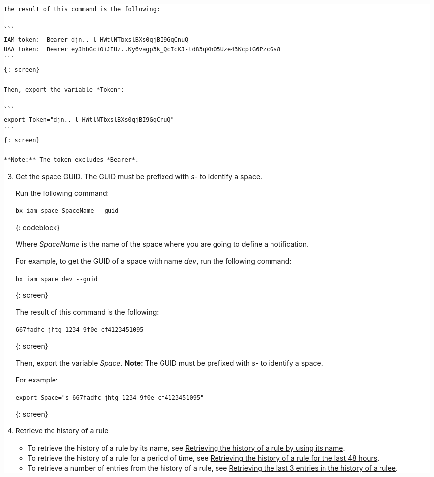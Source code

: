 	The result of this command is the following:
	
	```
	IAM token:  Bearer djn.._l_HWtlNTbxslBXs0qjBI9GqCnuQ
    UAA token:  Bearer eyJhbGciOiJIUz..Ky6vagp3k_QcIcKJ-td83qXhO5Uze43KcplG6PzcGs8
	```
	{: screen}
	
	Then, export the variable *Token*:
	
	```
	export Token="djn.._l_HWtlNTbxslBXs0qjBI9GqCnuQ"
	```
	{: screen}
	
	**Note:** The token excludes *Bearer*.
	
3. Get the space GUID. The GUID must be prefixed with *s-* to identify a space.

    Run the following command:
	
	```
	bx iam space SpaceName --guid
	```
	{: codeblock}
	
	Where *SpaceName* is the name of the space where you are going to define a notification.
	
	For example, to get the GUID of a space with name *dev*, run the following command:
	
	```
	bx iam space dev --guid
	```
	{: screen}
	
	The result of this command is the following:
	
	```
	667fadfc-jhtg-1234-9f0e-cf4123451095
	```
	{: screen}
	
	Then, export the variable *Space*. **Note:** The GUID must be prefixed with *s-* to identify a space.
	
	For example:
	
	```
	export Space="s-667fadfc-jhtg-1234-9f0e-cf4123451095"
	```
	{: screen}
	
4. Retrieve the history of a rule

    * To retrieve the history of a rule by its name, see [Retrieving the history of a rule by using its name](/docs/services/cloud-monitoring/alerts/retrieve_history.html#by_name).
	* To retrieve the history of a rule for a period of time, see [Retrieving the history of a rule for the last 48 hours](/docs/services/cloud-monitoring/alerts/retrieve_history.html#by_time).
	* To retrieve a number of entries from the history of a rule, see [Retrieving the last 3 entries in the history of a rulee](/docs/services/cloud-monitoring/alerts/retrieve_history.html#number).
	